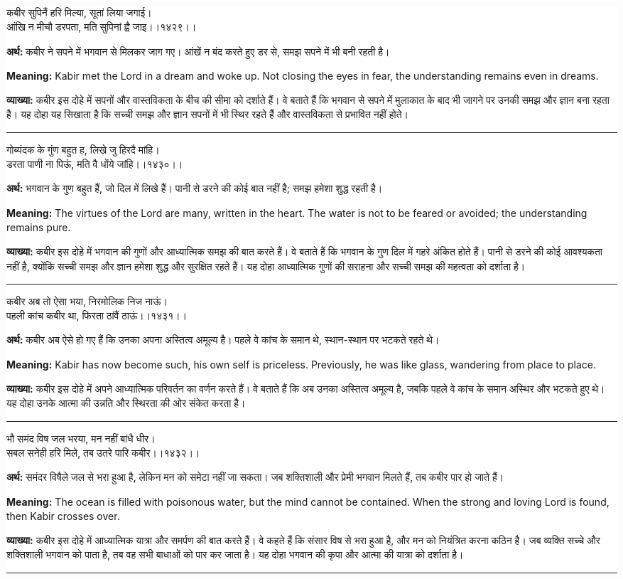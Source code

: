 
कबीर सुपिनैं हरि मिल्‍या, सूतां लिया जगाई।\
आंखि न मीचौ डरपता, मति सुपिनां ह्वै जाइ।।१४२९।।

**अर्थ:** कबीर ने सपने में भगवान से मिलकर जाग गए। आंखें न बंद करते हुए डर से, समझ सपने में भी बनी रहती है।

**Meaning:** Kabir met the Lord in a dream and woke up. Not closing the eyes in fear, the understanding remains even in dreams.

**व्याख्या:** कबीर इस दोहे में सपनों और वास्तविकता के बीच की सीमा को दर्शाते हैं। वे बताते हैं कि भगवान से सपने में मुलाकात के बाद भी जागने पर उनकी समझ और ज्ञान बना रहता है। यह दोहा यह सिखाता है कि सच्ची समझ और ज्ञान सपनों में भी स्थिर रहते हैं और वास्तविकता से प्रभावित नहीं होते।

---

गोब्‍यंदक के गुंण बहुत ह, लिखे जु हिरदै मांहि।\
डरता पाणी ना पिऊं, मति वै धोंये जांहि।।१४३०।।

**अर्थ:** भगवान के गुण बहुत हैं, जो दिल में लिखे हैं। पानी से डरने की कोई बात नहीं है; समझ हमेशा शुद्ध रहती है।

**Meaning:** The virtues of the Lord are many, written in the heart. The water is not to be feared or avoided; the understanding remains pure.

**व्याख्या:** कबीर इस दोहे में भगवान की गुणों और आध्यात्मिक समझ की बात करते हैं। वे बताते हैं कि भगवान के गुण दिल में गहरे अंकित होते हैं। पानी से डरने की कोई आवश्यकता नहीं है, क्योंकि सच्ची समझ और ज्ञान हमेशा शुद्ध और सुरक्षित रहते हैं। यह दोहा आध्यात्मिक गुणों की सराहना और सच्ची समझ की महत्वता को दर्शाता है।

---

कबीर अब तो ऐसा भया, निरमोलिक निज नाऊं।\
पहली कांच कबीर था, फिरता ठांवैं ठाऊं।।१४३१।।

**अर्थ:** कबीर अब ऐसे हो गए हैं कि उनका अपना अस्तित्व अमूल्य है। पहले वे कांच के समान थे, स्थान-स्थान पर भटकते रहते थे।

**Meaning:** Kabir has now become such, his own self is priceless. Previously, he was like glass, wandering from place to place.

**व्याख्या:** कबीर इस दोहे में अपने आध्यात्मिक परिवर्तन का वर्णन करते हैं। वे बताते हैं कि अब उनका अस्तित्व अमूल्य है, जबकि पहले वे कांच के समान अस्थिर और भटकते हुए थे। यह दोहा उनके आत्मा की उन्नति और स्थिरता की ओर संकेत करता है।

---

भौ समंद विष जल भरया, मन नहीं बांधै धीर।\
सबल सनेही हरि मिले, तब उतरे पारि कबीर।।१४३२।।

**अर्थ:** समंदर विषैले जल से भरा हुआ है, लेकिन मन को समेटा नहीं जा सकता। जब शक्तिशाली और प्रेमी भगवान मिलते हैं, तब कबीर पार हो जाते हैं।

**Meaning:** The ocean is filled with poisonous water, but the mind cannot be contained. When the strong and loving Lord is found, then Kabir crosses over.

**व्याख्या:** कबीर इस दोहे में आध्यात्मिक यात्रा और समर्पण की बात करते हैं। वे कहते हैं कि संसार विष से भरा हुआ है, और मन को नियंत्रित करना कठिन है। जब व्यक्ति सच्चे और शक्तिशाली भगवान को पाता है, तब वह सभी बाधाओं को पार कर जाता है। यह दोहा भगवान की कृपा और आत्मा की यात्रा को दर्शाता है।

---